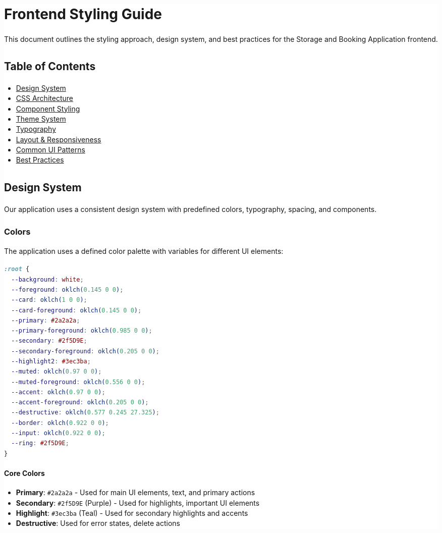 # Frontend Styling Guide

This document outlines the styling approach, design system, and best practices for the Storage and Booking Application frontend.

## Table of Contents

- [Design System](#design-system)
- [CSS Architecture](#css-architecture)
- [Component Styling](#component-styling)
- [Theme System](#theme-system)
- [Typography](#typography)
- [Layout & Responsiveness](#layout--responsiveness)
- [Common UI Patterns](#common-ui-patterns)
- [Best Practices](#best-practices)

## Design System

Our application uses a consistent design system with predefined colors, typography, spacing, and components.

### Colors

The application uses a defined color palette with variables for different UI elements:

```css
:root {
  --background: white;
  --foreground: oklch(0.145 0 0);
  --card: oklch(1 0 0);
  --card-foreground: oklch(0.145 0 0);
  --primary: #2a2a2a;
  --primary-foreground: oklch(0.985 0 0);
  --secondary: #2f5D9E;
  --secondary-foreground: oklch(0.205 0 0);
  --highlight2: #3ec3ba;
  --muted: oklch(0.97 0 0);
  --muted-foreground: oklch(0.556 0 0);
  --accent: oklch(0.97 0 0);
  --accent-foreground: oklch(0.205 0 0);
  --destructive: oklch(0.577 0.245 27.325);
  --border: oklch(0.922 0 0);
  --input: oklch(0.922 0 0);
  --ring: #2f5D9E;
}
```

#### Core Colors

- **Primary**: `#2a2a2a` - Used for main UI elements, text, and primary actions
- **Secondary**: `#2f5D9E` (Purple) - Used for highlights, important UI elements
- **Highlight**: `#3ec3ba` (Teal) - Used for secondary highlights and accents
- **Destructive**: Used for error states, delete actions
